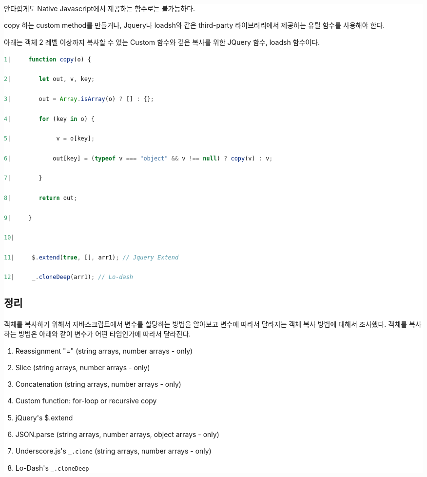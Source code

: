 안타깝게도 Native Javascript에서 제공하는 함수로는 불가능하다.

copy 하는 custom method를 만들거나, Jquery나 loadsh와 같은 third-party 라이브러리에서 제공하는 유틸 함수를 사용해야 한다.



아래는 객체 2 레벨 이상까지 복사할 수 있는 Custom 함수와 깊은 복사를 위한 JQuery 함수, loadsh 함수이다.


```javascript
1|     function copy(o) {

2|        let out, v, key;

3|        out = Array.isArray(o) ? [] : {};

4|        for (key in o) {

5|             v = o[key];

6|            out[key] = (typeof v === "object" && v !== null) ? copy(v) : v;

7|        }

8|        return out;

9|     }

10|

11|     $.extend(true, [], arr1); // Jquery Extend

12|     _.cloneDeep(arr1); // Lo-dash
```



## 정리


객체를 복사하기 위해서 자바스크립트에서 변수를 할당하는 방법을 알아보고 변수에 따라서 달라지는 객체 복사 방법에 대해서 조사했다. 객체를 복사하는 방법은 아래와 같이 변수가 어떤 타입인가에 따라서 달라진다.



1. Reassignment "=" (string arrays, number arrays - only)

2. Slice (string arrays, number arrays - only)

3. Concatenation (string arrays, number arrays - only)

4. Custom function: for-loop or recursive copy

5. jQuery's $.extend

6. JSON.parse (string arrays, number arrays, object arrays - only)

7. Underscore.js's `_.clone` (string arrays, number arrays - only)

8. Lo-Dash's `_.cloneDeep`
